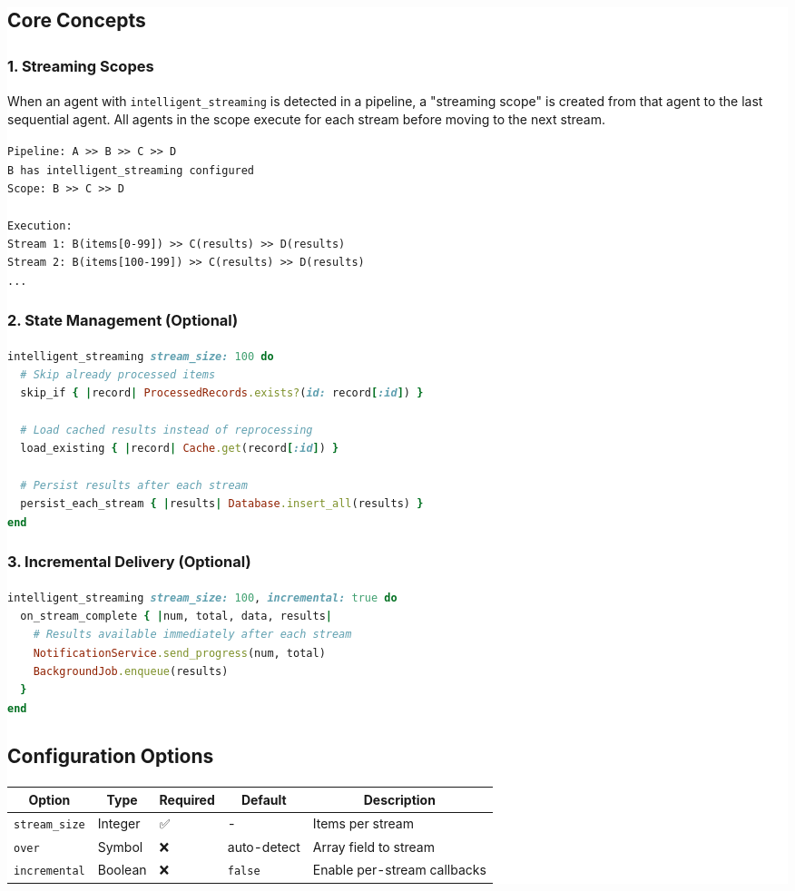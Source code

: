 ## Core Concepts

### 1. Streaming Scopes

When an agent with `intelligent_streaming` is detected in a pipeline, a "streaming scope" is created from that agent to the last sequential agent. All agents in the scope execute for each stream before moving to the next stream.

```
Pipeline: A >> B >> C >> D
B has intelligent_streaming configured
Scope: B >> C >> D

Execution:
Stream 1: B(items[0-99]) >> C(results) >> D(results)
Stream 2: B(items[100-199]) >> C(results) >> D(results)
...
```

### 2. State Management (Optional)

```ruby
intelligent_streaming stream_size: 100 do
  # Skip already processed items
  skip_if { |record| ProcessedRecords.exists?(id: record[:id]) }

  # Load cached results instead of reprocessing
  load_existing { |record| Cache.get(record[:id]) }

  # Persist results after each stream
  persist_each_stream { |results| Database.insert_all(results) }
end
```

### 3. Incremental Delivery (Optional)

```ruby
intelligent_streaming stream_size: 100, incremental: true do
  on_stream_complete { |num, total, data, results|
    # Results available immediately after each stream
    NotificationService.send_progress(num, total)
    BackgroundJob.enqueue(results)
  }
end
```

## Configuration Options

| Option | Type | Required | Default | Description |
|--------|------|----------|---------|-------------|
| `stream_size` | Integer | ✅ | - | Items per stream |
| `over` | Symbol | ❌ | auto-detect | Array field to stream |
| `incremental` | Boolean | ❌ | `false` | Enable per-stream callbacks |
